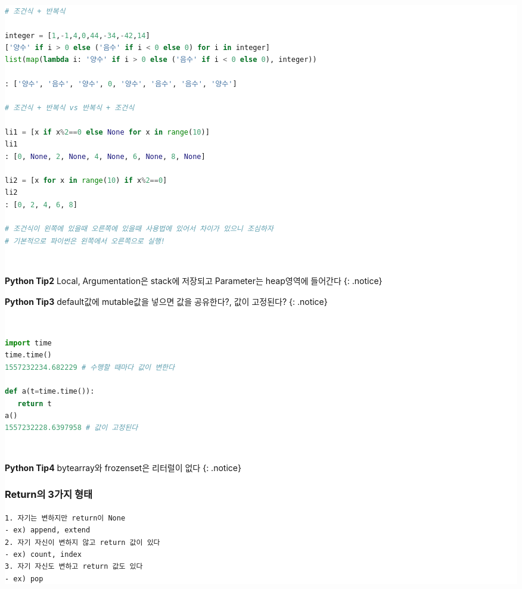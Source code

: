 ```python
# 조건식 + 반복식 

integer = [1,-1,4,0,44,-34,-42,14]
['양수' if i > 0 else ('음수' if i < 0 else 0) for i in integer]
list(map(lambda i: '양수' if i > 0 else ('음수' if i < 0 else 0), integer))

: ['양수', '음수', '양수', 0, '양수', '음수', '음수', '양수']

# 조건식 + 반복식 vs 반복식 + 조건식 

li1 = [x if x%2==0 else None for x in range(10)]
li1 
: [0, None, 2, None, 4, None, 6, None, 8, None]

li2 = [x for x in range(10) if x%2==0]
li2
: [0, 2, 4, 6, 8]

# 조건식이 왼쪽에 있을때 오른쪽에 있을때 사용법에 있어서 차이가 있으니 조심하자
# 기본적으로 파이썬은 왼쪽에서 오른쪽으로 실행!
```

<br>

**Python Tip2**  Local, Argumentation은 stack에 저장되고 Parameter는 heap영역에 들어간다
{: .notice}

**Python Tip3**  default값에 mutable값을 넣으면 값을 공유한다?, 값이 고정된다?
{: .notice}

<br>

```python
import time 
time.time()
1557232234.682229 # 수행할 때마다 값이 변한다

def a(t=time.time()):
   return t 
a()
1557232228.6397958 # 값이 고정된다 
```
<br>

**Python Tip4**  bytearray와 frozenset은 리터럴이 없다
{: .notice}
<br>

### Return의 3가지 형태 

```
1. 자기는 변하지만 return이 None 
- ex) append, extend 
2. 자기 자신이 변하지 않고 return 값이 있다 
- ex) count, index 
3. 자기 자신도 변하고 return 값도 있다
- ex) pop 
```
